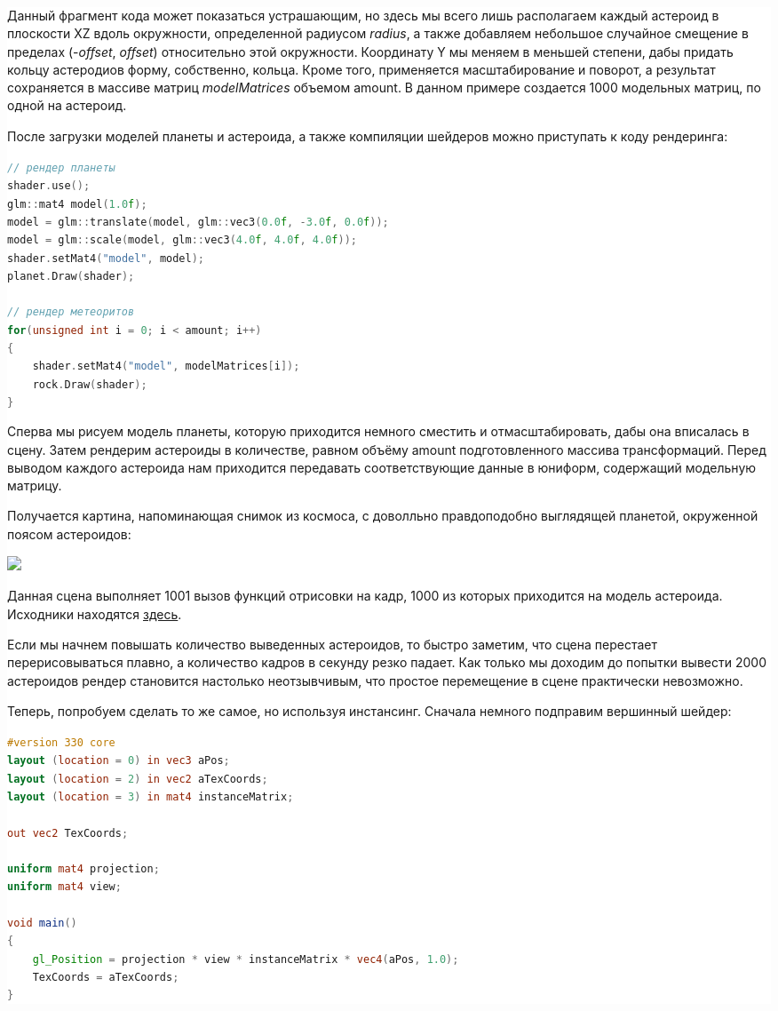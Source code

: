 Данный фрагмент кода может показаться устрашающим, но здесь мы всего лишь располагаем каждый астероид в плоскости XZ вдоль окружности, определенной радиусом *radius*, а также добавляем небольшое случайное смещение в пределах \(-*offset*, *offset*\) относительно этой окружности. Координату Y мы меняем в меньшей степени, дабы придать кольцу астеродиов форму, собственно, кольца. Кроме того, применяется масштабирование и поворот, а результат сохраняется в массиве матриц *modelMatrices* объемом amount. В данном примере создается 1000 модельных матриц, по одной на астероид.

После загрузки моделей планеты и астероида, а также компиляции шейдеров можно приступать к коду рендеринга:

```cpp
// рендер планеты
shader.use();
glm::mat4 model(1.0f);
model = glm::translate(model, glm::vec3(0.0f, -3.0f, 0.0f));
model = glm::scale(model, glm::vec3(4.0f, 4.0f, 4.0f));
shader.setMat4("model", model);
planet.Draw(shader);
  
// рендер метеоритов
for(unsigned int i = 0; i < amount; i++)
{
    shader.setMat4("model", modelMatrices[i]);
    rock.Draw(shader);
}   
```

Сперва мы рисуем модель планеты, которую приходится немного сместить и отмасштабировать, дабы она вписалась в сцену. Затем рендерим астероиды в количестве, равном объёму amount подготовленного массива трансформаций. Перед выводом каждого астероида нам приходится передавать соответствующие данные в юниформ, содержащий модельную матрицу.

Получается картина, напоминающая снимок из космоса, с доволльно правдоподобно выглядящей планетой, окруженной поясом астероидов:

![](https://github.com/loginmen/learnopengl/blob/master/part%204/chapter%2010/4.png)

Данная сцена выполняет 1001 вызов функций отрисовки на кадр, 1000 из которых приходится на модель астероида. Исходники находятся [здесь](https://github.com/loginmen/learnopengl/blob/master/part%204/chapter%2010/src2.cpp).

Если мы начнем повышать количество выведенных астероидов, то быстро заметим, что сцена перестает перерисовываться плавно, а количество кадров в секунду резко падает. Как только мы доходим до попытки вывести 2000 астероидов рендер становится настолько неотзывчивым, что простое перемещение в сцене практически невозможно.

Теперь, попробуем сделать то же самое, но используя инстансинг. Сначала немного подправим вершинный шейдер:

```glsl
#version 330 core
layout (location = 0) in vec3 aPos;
layout (location = 2) in vec2 aTexCoords;
layout (location = 3) in mat4 instanceMatrix;

out vec2 TexCoords;

uniform mat4 projection;
uniform mat4 view;

void main()
{
    gl_Position = projection * view * instanceMatrix * vec4(aPos, 1.0); 
    TexCoords = aTexCoords;
} 
```

